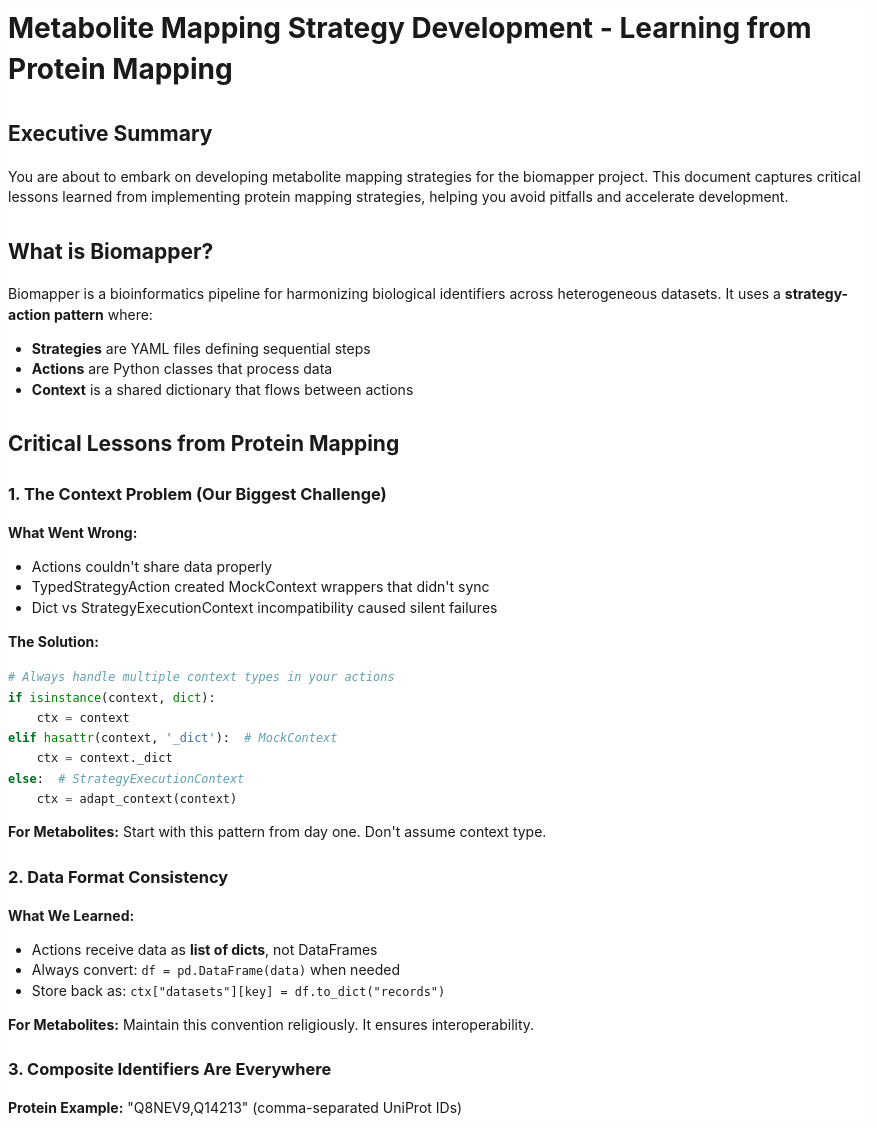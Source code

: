 # Metabolite Mapping Strategy Development - Learning from Protein Mapping

## Executive Summary

You are about to embark on developing metabolite mapping strategies for the biomapper project. This document captures critical lessons learned from implementing protein mapping strategies, helping you avoid pitfalls and accelerate development.

## What is Biomapper?

Biomapper is a bioinformatics pipeline for harmonizing biological identifiers across heterogeneous datasets. It uses a **strategy-action pattern** where:
- **Strategies** are YAML files defining sequential steps
- **Actions** are Python classes that process data
- **Context** is a shared dictionary that flows between actions

## Critical Lessons from Protein Mapping

### 1. The Context Problem (Our Biggest Challenge)

**What Went Wrong:**
- Actions couldn't share data properly
- TypedStrategyAction created MockContext wrappers that didn't sync
- Dict vs StrategyExecutionContext incompatibility caused silent failures

**The Solution:**
```python
# Always handle multiple context types in your actions
if isinstance(context, dict):
    ctx = context
elif hasattr(context, '_dict'):  # MockContext
    ctx = context._dict
else:  # StrategyExecutionContext
    ctx = adapt_context(context)
```

**For Metabolites:** Start with this pattern from day one. Don't assume context type.

### 2. Data Format Consistency

**What We Learned:**
- Actions receive data as **list of dicts**, not DataFrames
- Always convert: `df = pd.DataFrame(data)` when needed
- Store back as: `ctx["datasets"][key] = df.to_dict("records")`

**For Metabolites:** Maintain this convention religiously. It ensures interoperability.

### 3. Composite Identifiers Are Everywhere

**Protein Example:** "Q8NEV9,Q14213" (comma-separated UniProt IDs)

